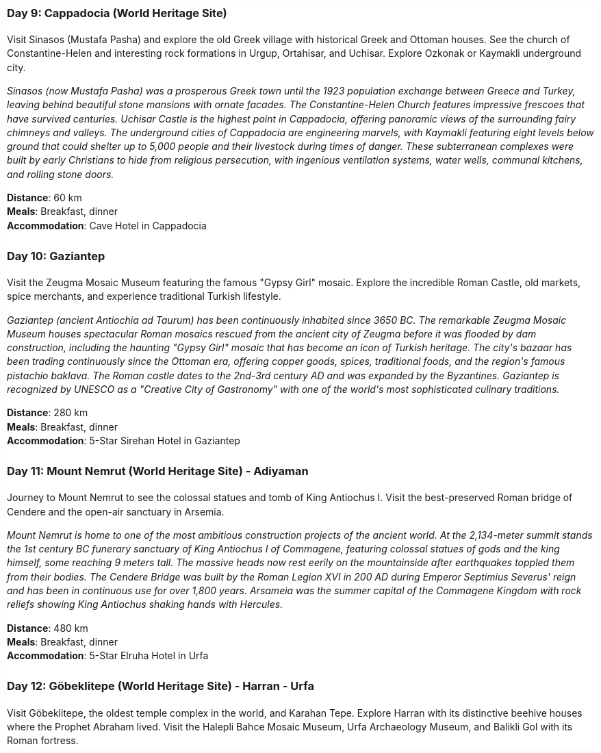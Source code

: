 ### Day 9: Cappadocia (World Heritage Site)
Visit Sinasos (Mustafa Pasha) and explore the old Greek village with historical Greek and Ottoman houses. See the church of Constantine-Helen and interesting rock formations in Urgup, Ortahisar, and Uchisar. Explore Ozkonak or Kaymakli underground city.

*Sinasos (now Mustafa Pasha) was a prosperous Greek town until the 1923 population exchange between Greece and Turkey, leaving behind beautiful stone mansions with ornate facades. The Constantine-Helen Church features impressive frescoes that have survived centuries. Uchisar Castle is the highest point in Cappadocia, offering panoramic views of the surrounding fairy chimneys and valleys. The underground cities of Cappadocia are engineering marvels, with Kaymakli featuring eight levels below ground that could shelter up to 5,000 people and their livestock during times of danger. These subterranean complexes were built by early Christians to hide from religious persecution, with ingenious ventilation systems, water wells, communal kitchens, and rolling stone doors.*

**Distance**: 60 km  
**Meals**: Breakfast, dinner  
**Accommodation**: Cave Hotel in Cappadocia

### Day 10: Gaziantep
Visit the Zeugma Mosaic Museum featuring the famous "Gypsy Girl" mosaic. Explore the incredible Roman Castle, old markets, spice merchants, and experience traditional Turkish lifestyle.

*Gaziantep (ancient Antiochia ad Taurum) has been continuously inhabited since 3650 BC. The remarkable Zeugma Mosaic Museum houses spectacular Roman mosaics rescued from the ancient city of Zeugma before it was flooded by dam construction, including the haunting "Gypsy Girl" mosaic that has become an icon of Turkish heritage. The city's bazaar has been trading continuously since the Ottoman era, offering copper goods, spices, traditional foods, and the region's famous pistachio baklava. The Roman castle dates to the 2nd-3rd century AD and was expanded by the Byzantines. Gaziantep is recognized by UNESCO as a "Creative City of Gastronomy" with one of the world's most sophisticated culinary traditions.*

**Distance**: 280 km  
**Meals**: Breakfast, dinner  
**Accommodation**: 5-Star Sirehan Hotel in Gaziantep

### Day 11: Mount Nemrut (World Heritage Site) - Adiyaman
Journey to Mount Nemrut to see the colossal statues and tomb of King Antiochus I. Visit the best-preserved Roman bridge of Cendere and the open-air sanctuary in Arsemia.

*Mount Nemrut is home to one of the most ambitious construction projects of the ancient world. At the 2,134-meter summit stands the 1st century BC funerary sanctuary of King Antiochus I of Commagene, featuring colossal statues of gods and the king himself, some reaching 9 meters tall. The massive heads now rest eerily on the mountainside after earthquakes toppled them from their bodies. The Cendere Bridge was built by the Roman Legion XVI in 200 AD during Emperor Septimius Severus' reign and has been in continuous use for over 1,800 years. Arsameia was the summer capital of the Commagene Kingdom with rock reliefs showing King Antiochus shaking hands with Hercules.*

**Distance**: 480 km  
**Meals**: Breakfast, dinner  
**Accommodation**: 5-Star Elruha Hotel in Urfa

### Day 12: Göbeklitepe (World Heritage Site) - Harran - Urfa
Visit Göbeklitepe, the oldest temple complex in the world, and Karahan Tepe. Explore Harran with its distinctive beehive houses where the Prophet Abraham lived. Visit the Halepli Bahce Mosaic Museum, Urfa Archaeology Museum, and Balikli Gol with its Roman fortress.
